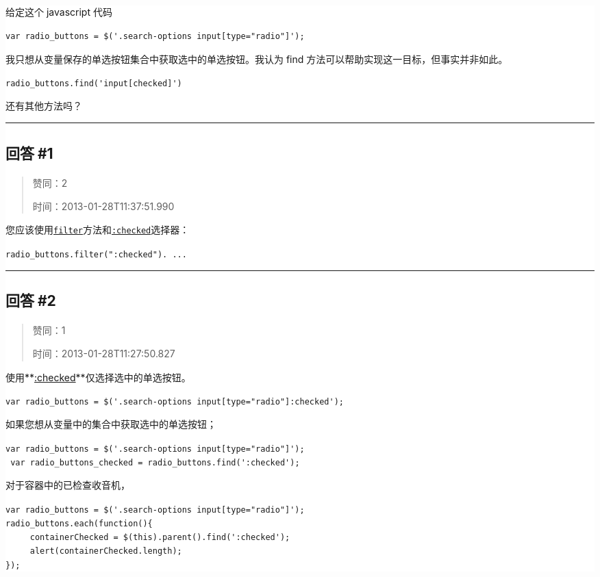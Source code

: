 给定这个 javascript 代码

```
var radio_buttons = $('.search-options input[type="radio"]'); 
```

我只想从变量保存的单选按钮集合中获取选中的单选按钮。我认为 find 方法可以帮助实现这一目标，但事实并非如此。

```
radio_buttons.find('input[checked]') 
```

还有其他方法吗？

* * *

## 回答 #1

> 赞同：2
> 
> 时间：2013-01-28T11:37:51.990

您应该使用[`filter`](http://api.jquery.com/filter/)方法和[`:checked`](http://api.jquery.com/checked-selector/)选择器：

```
radio_buttons.filter(":checked"). ... 
```

* * *

## 回答 #2

> 赞同：1
> 
> 时间：2013-01-28T11:27:50.827

使用**[:checked](http://api.jquery.com/checked-selector/)**仅选择选中的单选按钮。

```
var radio_buttons = $('.search-options input[type="radio"]:checked'); 
```

如果您想从变量中的集合中获取选中的单选按钮；

```
var radio_buttons = $('.search-options input[type="radio"]');
 var radio_buttons_checked = radio_buttons.find(':checked'); 
```

对于容器中的已检查收音机，

```
var radio_buttons = $('.search-options input[type="radio"]');
radio_buttons.each(function(){
     containerChecked = $(this).parent().find(':checked');
     alert(containerChecked.length);
}); 
```
